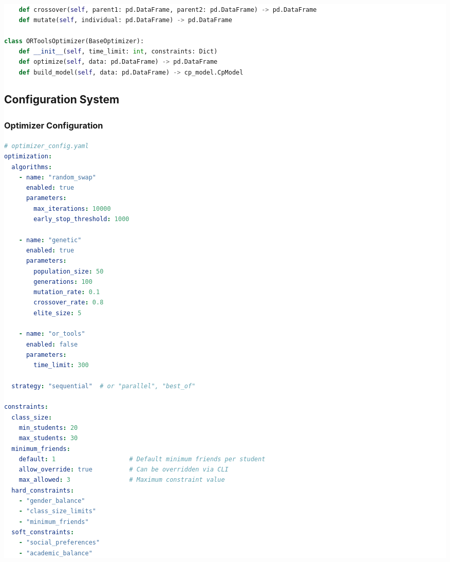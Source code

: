 ```python
    def crossover(self, parent1: pd.DataFrame, parent2: pd.DataFrame) -> pd.DataFrame
    def mutate(self, individual: pd.DataFrame) -> pd.DataFrame

class ORToolsOptimizer(BaseOptimizer):
    def __init__(self, time_limit: int, constraints: Dict)
    def optimize(self, data: pd.DataFrame) -> pd.DataFrame
    def build_model(self, data: pd.DataFrame) -> cp_model.CpModel
```

## Configuration System

### Optimizer Configuration
```yaml
# optimizer_config.yaml
optimization:
  algorithms:
    - name: "random_swap"
      enabled: true
      parameters:
        max_iterations: 10000
        early_stop_threshold: 1000
        
    - name: "genetic"
      enabled: true
      parameters:
        population_size: 50
        generations: 100
        mutation_rate: 0.1
        crossover_rate: 0.8
        elite_size: 5
        
    - name: "or_tools"
      enabled: false
      parameters:
        time_limit: 300
        
  strategy: "sequential"  # or "parallel", "best_of"
  
constraints:
  class_size:
    min_students: 20
    max_students: 30
  minimum_friends:
    default: 1                    # Default minimum friends per student
    allow_override: true          # Can be overridden via CLI
    max_allowed: 3                # Maximum constraint value
  hard_constraints:
    - "gender_balance"
    - "class_size_limits"
    - "minimum_friends"
  soft_constraints:
    - "social_preferences"
    - "academic_balance"
```

